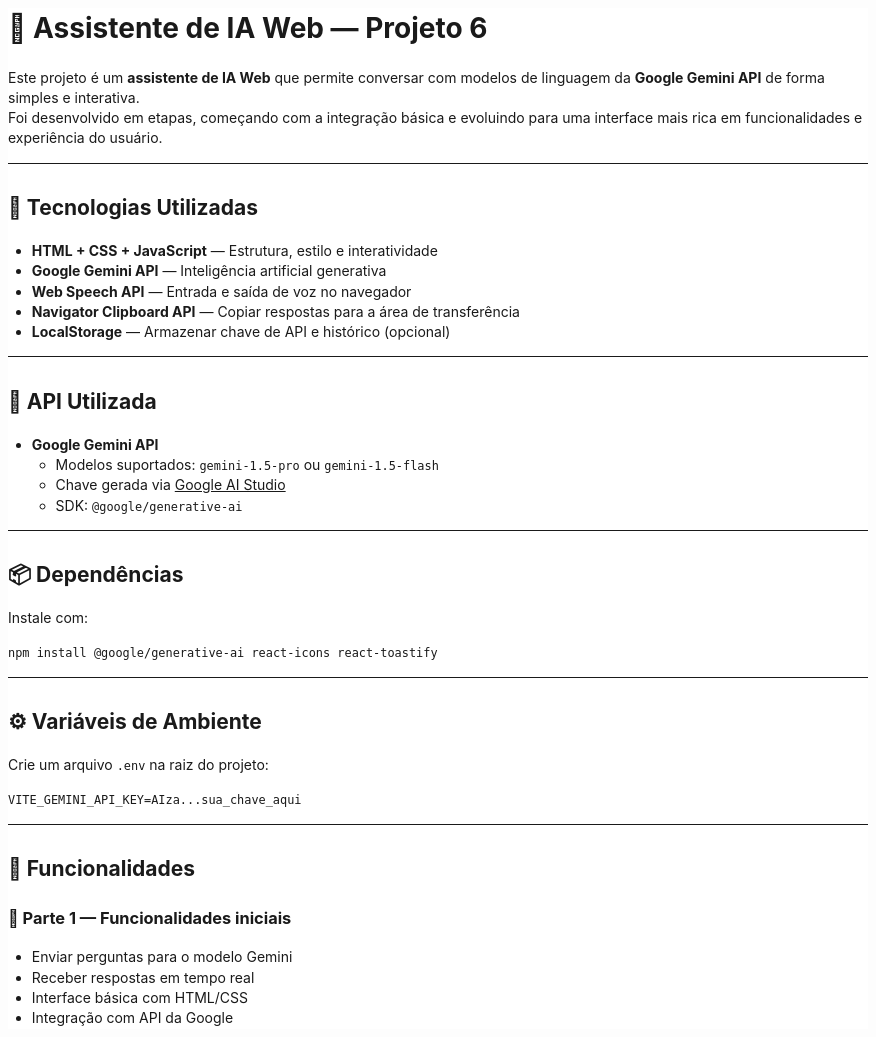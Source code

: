 ﻿# 🤖 Assistente de IA Web —  Projeto 6  

Este projeto é um **assistente de IA Web** que permite conversar com modelos de linguagem da **Google Gemini API** de forma simples e interativa.  
Foi desenvolvido em etapas, começando com a integração básica e evoluindo para uma interface mais rica em funcionalidades e experiência do usuário. 

---

## 🧠 Tecnologias Utilizadas  

- **HTML + CSS + JavaScript** — Estrutura, estilo e interatividade  
- **Google Gemini API** — Inteligência artificial generativa  
- **Web Speech API** — Entrada e saída de voz no navegador  
- **Navigator Clipboard API** — Copiar respostas para a área de transferência  
- **LocalStorage** — Armazenar chave de API e histórico (opcional)

---
## 🔐 API Utilizada  

- **Google Gemini API**  
  - Modelos suportados: `gemini-1.5-pro` ou `gemini-1.5-flash`  
  - Chave gerada via [Google AI Studio](https://aistudio.google.com/app/apikey)  
  - SDK: `@google/generative-ai`  
---

## 📦 Dependências

Instale com:

```bash
npm install @google/generative-ai react-icons react-toastify
```

---

## ⚙️ Variáveis de Ambiente

Crie um arquivo `.env` na raiz do projeto:

```env
VITE_GEMINI_API_KEY=AIza...sua_chave_aqui
```

---

## 🚀 Funcionalidades

### 📄 Parte 1 — Funcionalidades iniciais  
- Enviar perguntas para o modelo Gemini  
- Receber respostas em tempo real  
- Interface básica com HTML/CSS  
- Integração com API da Google 
